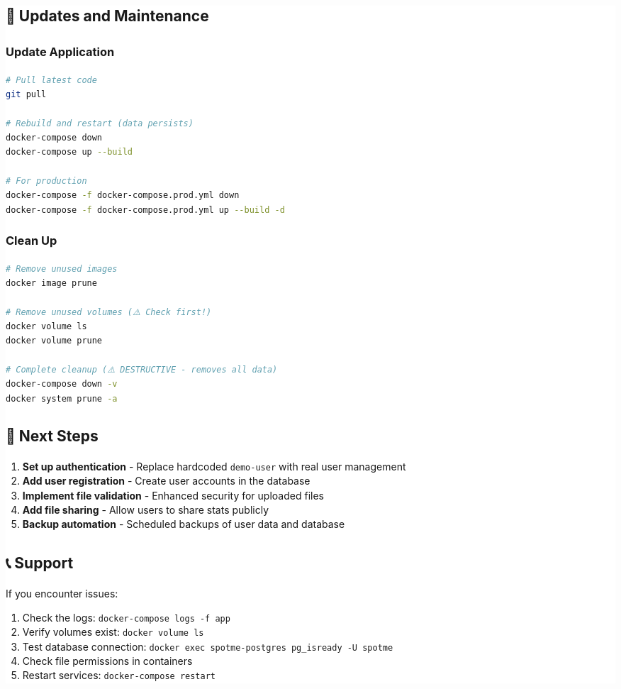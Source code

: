 ## 🔄 Updates and Maintenance

### Update Application
```bash
# Pull latest code
git pull

# Rebuild and restart (data persists)
docker-compose down
docker-compose up --build

# For production
docker-compose -f docker-compose.prod.yml down
docker-compose -f docker-compose.prod.yml up --build -d
```

### Clean Up
```bash
# Remove unused images
docker image prune

# Remove unused volumes (⚠️ Check first!)
docker volume ls
docker volume prune

# Complete cleanup (⚠️ DESTRUCTIVE - removes all data)
docker-compose down -v
docker system prune -a
```

## 🎯 Next Steps

1. **Set up authentication** - Replace hardcoded `demo-user` with real user management
2. **Add user registration** - Create user accounts in the database
3. **Implement file validation** - Enhanced security for uploaded files
4. **Add file sharing** - Allow users to share stats publicly
5. **Backup automation** - Scheduled backups of user data and database

## 📞 Support

If you encounter issues:
1. Check the logs: `docker-compose logs -f app`
2. Verify volumes exist: `docker volume ls`
3. Test database connection: `docker exec spotme-postgres pg_isready -U spotme`
4. Check file permissions in containers
5. Restart services: `docker-compose restart` 
